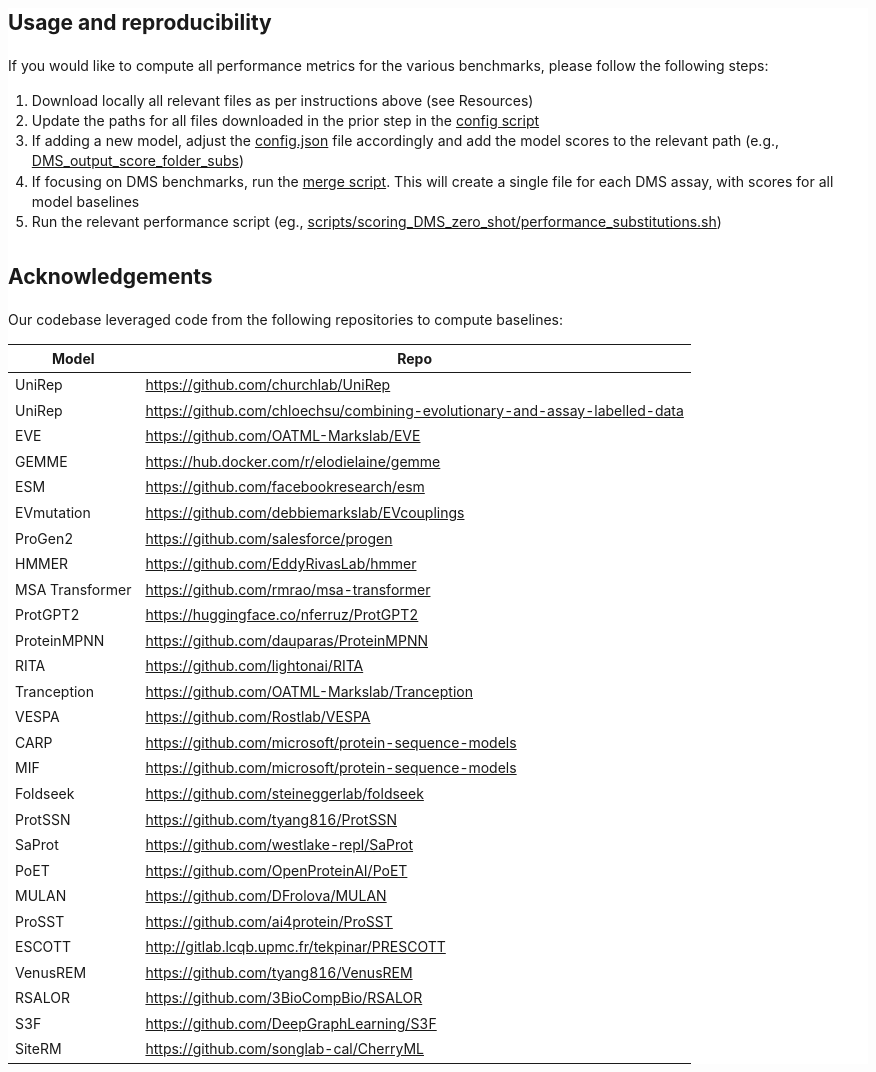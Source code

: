 ## Usage and reproducibility

If you would like to compute all performance metrics for the various benchmarks, please follow the following steps:
1. Download locally all relevant files as per instructions above (see Resources)
2. Update the paths for all files downloaded in the prior step in the [config script](https://github.com/OATML-Markslab/ProteinGym/blob/main/scripts/zero_shot_config.sh)
3. If adding a new model, adjust the [config.json](https://github.com/OATML-Markslab/ProteinGym/blob/main/config.json) file accordingly and add the model scores to the relevant path (e.g., [DMS_output_score_folder_subs](https://github.com/OATML-Markslab/ProteinGym/blob/main/scripts/zero_shot_config.sh#L19))
4. If focusing on DMS benchmarks, run the [merge script](https://github.com/OATML-Markslab/ProteinGym/blob/main/scripts/scoring_DMS_zero_shot/merge_all_scores.sh). This will create a single file for each DMS assay, with scores for all model baselines
5. Run the relevant performance script (eg., [scripts/scoring_DMS_zero_shot/performance_substitutions.sh](https://github.com/OATML-Markslab/ProteinGym/blob/main/scripts/scoring_DMS_zero_shot/performance_substitutions.sh))

## Acknowledgements

Our codebase leveraged code from the following repositories to compute baselines:

Model | Repo
--- | ---
UniRep | https://github.com/churchlab/UniRep
UniRep | https://github.com/chloechsu/combining-evolutionary-and-assay-labelled-data
EVE | https://github.com/OATML-Markslab/EVE
GEMME | https://hub.docker.com/r/elodielaine/gemme
ESM | https://github.com/facebookresearch/esm
EVmutation | https://github.com/debbiemarkslab/EVcouplings
ProGen2 | https://github.com/salesforce/progen
HMMER | https://github.com/EddyRivasLab/hmmer
MSA Transformer | https://github.com/rmrao/msa-transformer
ProtGPT2 | https://huggingface.co/nferruz/ProtGPT2
ProteinMPNN | https://github.com/dauparas/ProteinMPNN
RITA | https://github.com/lightonai/RITA
Tranception | https://github.com/OATML-Markslab/Tranception
VESPA | https://github.com/Rostlab/VESPA
CARP | https://github.com/microsoft/protein-sequence-models
MIF | https://github.com/microsoft/protein-sequence-models
Foldseek | https://github.com/steineggerlab/foldseek
ProtSSN | https://github.com/tyang816/ProtSSN
SaProt | https://github.com/westlake-repl/SaProt
PoET | https://github.com/OpenProteinAI/PoET
MULAN | https://github.com/DFrolova/MULAN
ProSST | https://github.com/ai4protein/ProSST
ESCOTT | http://gitlab.lcqb.upmc.fr/tekpinar/PRESCOTT
VenusREM | https://github.com/tyang816/VenusREM
RSALOR | https://github.com/3BioCompBio/RSALOR
S3F | https://github.com/DeepGraphLearning/S3F
SiteRM | https://github.com/songlab-cal/CherryML
